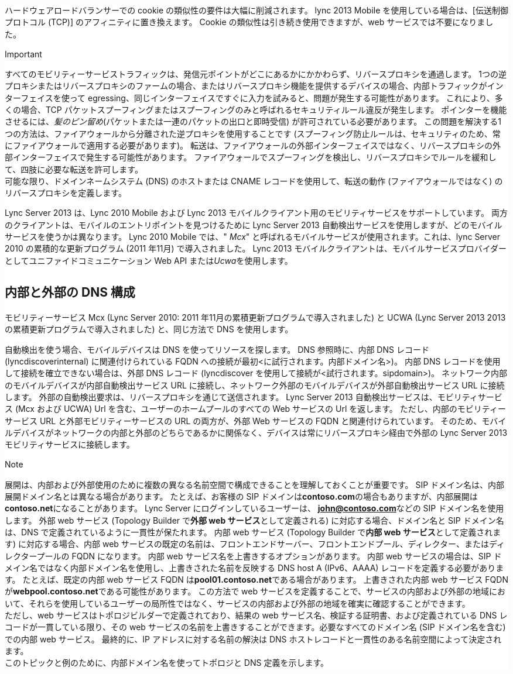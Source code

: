 

</div>

ハードウェアロードバランサーでの cookie の類似性の要件は大幅に削減されます。 lync 2013 Mobile を使用している場合は、[伝送制御プロトコル (TCP)] のアフィニティに置き換えます。 Cookie の類似性は引き続き使用できますが、web サービスでは不要になりました。

<div>


> [!IMPORTANT]  
> すべてのモビリティーサービストラフィックは、発信元ポイントがどこにあるかにかかわらず、リバースプロキシを通過します。 1つの逆プロキシまたはリバースプロキシのファームの場合、またはリバースプロキシ機能を提供するデバイスの場合、内部トラフィックがインターフェイスを使って egressing、同じインターフェイスですぐに入力を試みると、問題が発生する可能性があります。 これにより、多くの場合、TCP パケットスプーフィングまたはスプーフィングのみと呼ばれるセキュリティルール違反が発生します。 ポインターを機能させるには、<EM>髪のピン留め</EM>(パケットまたは一連のパケットの出口と即時受信) が許可されている必要があります。 この問題を解決する1つの方法は、ファイアウォールから分離された逆プロキシを使用することです (スプーフィング防止ルールは、セキュリティのため、常にファイアウォールで適用する必要があります)。 転送は、ファイアウォールの外部インターフェイスではなく、リバースプロキシの外部インターフェイスで発生する可能性があります。 ファイアウォールでスプーフィングを検出し、リバースプロキシでルールを緩和して、四肢に必要な転送を許可します。<BR>可能な限り、ドメインネームシステム (DNS) のホストまたは CNAME レコードを使用して、転送の動作 (ファイアウォールではなく) のリバースプロキシを定義します。



</div>

Lync Server 2013 は、Lync 2010 Mobile および Lync 2013 モバイルクライアント用のモビリティサービスをサポートしています。 両方のクライアントは、モバイルのエントリポイントを見つけるために Lync Server 2013 自動検出サービスを使用しますが、どのモバイルサービスを使うかは異なります。 Lync 2010 Mobile では、" *Mcx*" と呼ばれるモバイルサービスが使用されます。これは、lync Server 2010 の累積的な更新プログラム (2011 年11月) で導入されました。 Lync 2013 モバイルクライアントは、モバイルサービスプロバイダーとしてユニファイドコミュニケーション Web API または*Ucwa*を使用します。

<div>

## <a name="internal-and-external-dns-configuration"></a>内部と外部の DNS 構成

モビリティーサービス Mcx (Lync Server 2010: 2011 年11月の累積更新プログラムで導入されました) と UCWA (Lync Server 2013 2013 の累積更新プログラムで導入されました) と、同じ方法で DNS を使用します。

自動検出を使う場合、モバイルデバイスは DNS を使ってリソースを探します。 DNS 参照時に、内部 DNS レコード (lyncdiscoverinternal) に関連付けられている FQDN への接続が最初\<に試行されます。内部ドメイン名\>)。 内部 DNS レコードを使用して接続を確立できない場合は、外部 DNS レコード (lyncdiscover を使用して接続が\<試行されます。sipdomain\>)。 ネットワーク内部のモバイルデバイスが内部自動検出サービス URL に接続し、ネットワーク外部のモバイルデバイスが外部自動検出サービス URL に接続します。 外部の自動検出要求は、リバースプロキシを通じて送信されます。 Lync Server 2013 自動検出サービスは、モビリティサービス (Mcx および UCWA) Url を含む、ユーザーのホームプールのすべての Web サービスの Url を返します。 ただし、内部のモビリティーサービス URL と外部モビリティーサービスの URL の両方が、外部 Web サービスの FQDN と関連付けられています。 そのため、モバイルデバイスがネットワークの内部と外部のどちらであるかに関係なく、デバイスは常にリバースプロキシ経由で外部の Lync Server 2013 モビリティサービスに接続します。

<div>


> [!NOTE]  
> 展開は、内部および外部使用のために複数の異なる名前空間で構成できることを理解しておくことが重要です。 SIP ドメイン名は、内部展開ドメイン名とは異なる場合があります。 たとえば、お客様の SIP ドメインは<STRONG>contoso.com</STRONG>の場合もありますが、内部展開は<STRONG>contoso.net</STRONG>になることがあります。 Lync Server にログインしているユーザーは、 <STRONG>john@contoso.com</STRONG>などの SIP ドメイン名を使用します。 外部 web サービス (Topology Builder で<STRONG>外部 web サービス</STRONG>として定義される) に対応する場合、ドメイン名と SIP ドメイン名は、DNS で定義されているように一貫性が保たれます。 内部 web サービス (Topology Builder で<STRONG>内部 web サービス</STRONG>として定義されます) に対応する場合、内部 web サービスの既定の名前は、フロントエンドサーバー、フロントエンドプール、ディレクター、またはディレクタープールの FQDN になります。 内部 web サービス名を上書きするオプションがあります。 内部 web サービスの場合は、SIP ドメイン名ではなく内部ドメイン名を使用し、上書きされた名前を反映する DNS host A (IPv6、AAAA) レコードを定義する必要があります。 たとえば、既定の内部 web サービス FQDN は<STRONG>pool01.contoso.net</STRONG>である場合があります。 上書きされた内部 web サービス FQDN が<STRONG>webpool.contoso.net</STRONG>である可能性があります。 この方法で web サービスを定義することで、サービスの内部および外部の地域において、それらを使用しているユーザーの局所性ではなく、サービスの内部および外部の地域を確実に確認することができます。<BR>ただし、web サービスはトポロジビルダーで定義されており、結果の web サービス名、検証する証明書、および定義されている DNS レコードが一貫している限り、その web サービスの名前を上書きすることができます。必要なすべてのドメイン名 (SIP ドメイン名を含む) での内部 web サービス。 最終的に、IP アドレスに対する名前の解決は DNS ホストレコードと一貫性のある名前空間によって決定されます。<BR>このトピックと例のために、内部ドメイン名を使ってトポロジと DNS 定義を示します。
